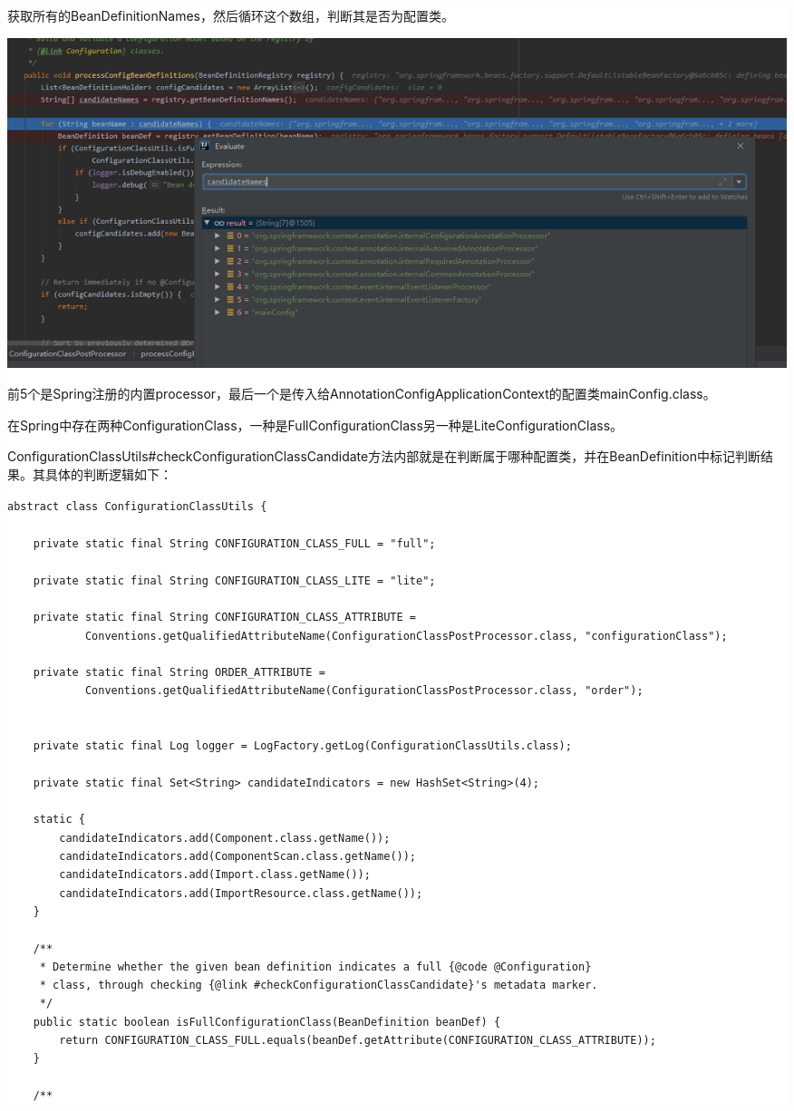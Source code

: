获取所有的BeanDefinitionNames，然后循环这个数组，判断其是否为配置类。

![](../images/微信截图_20200311172151.png)

前5个是Spring注册的内置processor，最后一个是传入给AnnotationConfigApplicationContext的配置类mainConfig.class。

在Spring中存在两种ConfigurationClass，一种是FullConfigurationClass另一种是LiteConfigurationClass。

ConfigurationClassUtils#checkConfigurationClassCandidate方法内部就是在判断属于哪种配置类，并在BeanDefinition中标记判断结果。其具体的判断逻辑如下：

```
abstract class ConfigurationClassUtils {

	private static final String CONFIGURATION_CLASS_FULL = "full";

	private static final String CONFIGURATION_CLASS_LITE = "lite";

	private static final String CONFIGURATION_CLASS_ATTRIBUTE =
			Conventions.getQualifiedAttributeName(ConfigurationClassPostProcessor.class, "configurationClass");

	private static final String ORDER_ATTRIBUTE =
			Conventions.getQualifiedAttributeName(ConfigurationClassPostProcessor.class, "order");


	private static final Log logger = LogFactory.getLog(ConfigurationClassUtils.class);

	private static final Set<String> candidateIndicators = new HashSet<String>(4);

	static {
		candidateIndicators.add(Component.class.getName());
		candidateIndicators.add(ComponentScan.class.getName());
		candidateIndicators.add(Import.class.getName());
		candidateIndicators.add(ImportResource.class.getName());
	}

	/**
	 * Determine whether the given bean definition indicates a full {@code @Configuration}
	 * class, through checking {@link #checkConfigurationClassCandidate}'s metadata marker.
	 */
	public static boolean isFullConfigurationClass(BeanDefinition beanDef) {
		return CONFIGURATION_CLASS_FULL.equals(beanDef.getAttribute(CONFIGURATION_CLASS_ATTRIBUTE));
	}

	/**
```